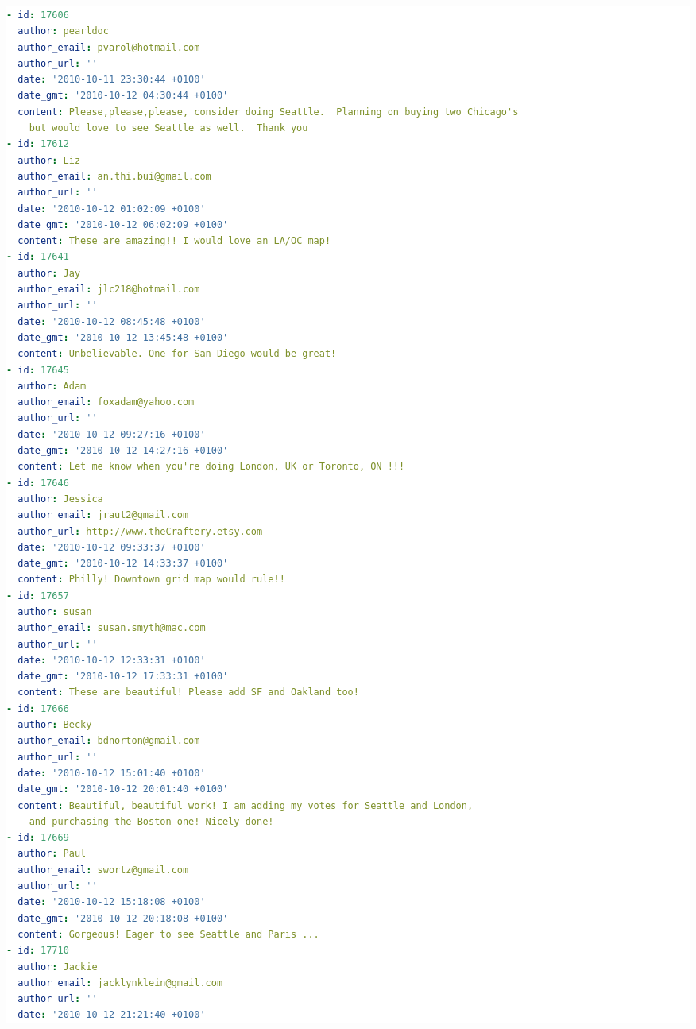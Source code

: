 ```yaml
- id: 17606
  author: pearldoc
  author_email: pvarol@hotmail.com
  author_url: ''
  date: '2010-10-11 23:30:44 +0100'
  date_gmt: '2010-10-12 04:30:44 +0100'
  content: Please,please,please, consider doing Seattle.  Planning on buying two Chicago's
    but would love to see Seattle as well.  Thank you
- id: 17612
  author: Liz
  author_email: an.thi.bui@gmail.com
  author_url: ''
  date: '2010-10-12 01:02:09 +0100'
  date_gmt: '2010-10-12 06:02:09 +0100'
  content: These are amazing!! I would love an LA/OC map!
- id: 17641
  author: Jay
  author_email: jlc218@hotmail.com
  author_url: ''
  date: '2010-10-12 08:45:48 +0100'
  date_gmt: '2010-10-12 13:45:48 +0100'
  content: Unbelievable. One for San Diego would be great!
- id: 17645
  author: Adam
  author_email: foxadam@yahoo.com
  author_url: ''
  date: '2010-10-12 09:27:16 +0100'
  date_gmt: '2010-10-12 14:27:16 +0100'
  content: Let me know when you're doing London, UK or Toronto, ON !!!
- id: 17646
  author: Jessica
  author_email: jraut2@gmail.com
  author_url: http://www.theCraftery.etsy.com
  date: '2010-10-12 09:33:37 +0100'
  date_gmt: '2010-10-12 14:33:37 +0100'
  content: Philly! Downtown grid map would rule!!
- id: 17657
  author: susan
  author_email: susan.smyth@mac.com
  author_url: ''
  date: '2010-10-12 12:33:31 +0100'
  date_gmt: '2010-10-12 17:33:31 +0100'
  content: These are beautiful! Please add SF and Oakland too!
- id: 17666
  author: Becky
  author_email: bdnorton@gmail.com
  author_url: ''
  date: '2010-10-12 15:01:40 +0100'
  date_gmt: '2010-10-12 20:01:40 +0100'
  content: Beautiful, beautiful work! I am adding my votes for Seattle and London,
    and purchasing the Boston one! Nicely done!
- id: 17669
  author: Paul
  author_email: swortz@gmail.com
  author_url: ''
  date: '2010-10-12 15:18:08 +0100'
  date_gmt: '2010-10-12 20:18:08 +0100'
  content: Gorgeous! Eager to see Seattle and Paris ...
- id: 17710
  author: Jackie
  author_email: jacklynklein@gmail.com
  author_url: ''
  date: '2010-10-12 21:21:40 +0100'
```